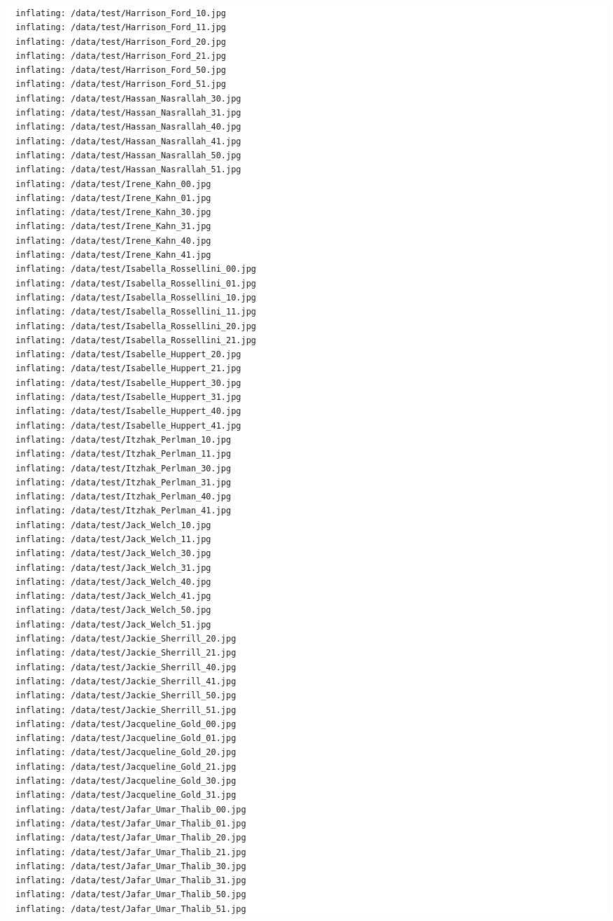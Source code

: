       inflating: /data/test/Harrison_Ford_10.jpg  
      inflating: /data/test/Harrison_Ford_11.jpg  
      inflating: /data/test/Harrison_Ford_20.jpg  
      inflating: /data/test/Harrison_Ford_21.jpg  
      inflating: /data/test/Harrison_Ford_50.jpg  
      inflating: /data/test/Harrison_Ford_51.jpg  
      inflating: /data/test/Hassan_Nasrallah_30.jpg  
      inflating: /data/test/Hassan_Nasrallah_31.jpg  
      inflating: /data/test/Hassan_Nasrallah_40.jpg  
      inflating: /data/test/Hassan_Nasrallah_41.jpg  
      inflating: /data/test/Hassan_Nasrallah_50.jpg  
      inflating: /data/test/Hassan_Nasrallah_51.jpg  
      inflating: /data/test/Irene_Kahn_00.jpg  
      inflating: /data/test/Irene_Kahn_01.jpg  
      inflating: /data/test/Irene_Kahn_30.jpg  
      inflating: /data/test/Irene_Kahn_31.jpg  
      inflating: /data/test/Irene_Kahn_40.jpg  
      inflating: /data/test/Irene_Kahn_41.jpg  
      inflating: /data/test/Isabella_Rossellini_00.jpg  
      inflating: /data/test/Isabella_Rossellini_01.jpg  
      inflating: /data/test/Isabella_Rossellini_10.jpg  
      inflating: /data/test/Isabella_Rossellini_11.jpg  
      inflating: /data/test/Isabella_Rossellini_20.jpg  
      inflating: /data/test/Isabella_Rossellini_21.jpg  
      inflating: /data/test/Isabelle_Huppert_20.jpg  
      inflating: /data/test/Isabelle_Huppert_21.jpg  
      inflating: /data/test/Isabelle_Huppert_30.jpg  
      inflating: /data/test/Isabelle_Huppert_31.jpg  
      inflating: /data/test/Isabelle_Huppert_40.jpg  
      inflating: /data/test/Isabelle_Huppert_41.jpg  
      inflating: /data/test/Itzhak_Perlman_10.jpg  
      inflating: /data/test/Itzhak_Perlman_11.jpg  
      inflating: /data/test/Itzhak_Perlman_30.jpg  
      inflating: /data/test/Itzhak_Perlman_31.jpg  
      inflating: /data/test/Itzhak_Perlman_40.jpg  
      inflating: /data/test/Itzhak_Perlman_41.jpg  
      inflating: /data/test/Jack_Welch_10.jpg  
      inflating: /data/test/Jack_Welch_11.jpg  
      inflating: /data/test/Jack_Welch_30.jpg  
      inflating: /data/test/Jack_Welch_31.jpg  
      inflating: /data/test/Jack_Welch_40.jpg  
      inflating: /data/test/Jack_Welch_41.jpg  
      inflating: /data/test/Jack_Welch_50.jpg  
      inflating: /data/test/Jack_Welch_51.jpg  
      inflating: /data/test/Jackie_Sherrill_20.jpg  
      inflating: /data/test/Jackie_Sherrill_21.jpg  
      inflating: /data/test/Jackie_Sherrill_40.jpg  
      inflating: /data/test/Jackie_Sherrill_41.jpg  
      inflating: /data/test/Jackie_Sherrill_50.jpg  
      inflating: /data/test/Jackie_Sherrill_51.jpg  
      inflating: /data/test/Jacqueline_Gold_00.jpg  
      inflating: /data/test/Jacqueline_Gold_01.jpg  
      inflating: /data/test/Jacqueline_Gold_20.jpg  
      inflating: /data/test/Jacqueline_Gold_21.jpg  
      inflating: /data/test/Jacqueline_Gold_30.jpg  
      inflating: /data/test/Jacqueline_Gold_31.jpg  
      inflating: /data/test/Jafar_Umar_Thalib_00.jpg  
      inflating: /data/test/Jafar_Umar_Thalib_01.jpg  
      inflating: /data/test/Jafar_Umar_Thalib_20.jpg  
      inflating: /data/test/Jafar_Umar_Thalib_21.jpg  
      inflating: /data/test/Jafar_Umar_Thalib_30.jpg  
      inflating: /data/test/Jafar_Umar_Thalib_31.jpg  
      inflating: /data/test/Jafar_Umar_Thalib_50.jpg  
      inflating: /data/test/Jafar_Umar_Thalib_51.jpg  